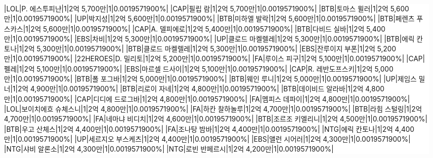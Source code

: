 |LOL|P. 에스투피냔|1|2억 5,700만|1|0.0019571900%|
|CAP|필립 람|1|2억 5,700만|1|0.0019571900%|
|BTB|토마스 뮐러|1|2억 5,600만|1|0.0019571900%|
|UP|박지성|1|2억 5,600만|1|0.0019571900%|
|BTB|미하엘 발락|1|2억 5,600만|1|0.0019571900%|
|BTB|페렌츠 푸스카스|1|2억 5,600만|1|0.0019571900%|
|CAP|A. 델피에로|1|2억 5,400만|1|0.0019571900%|
|BTB|다비드 실바|1|2억 5,400만|1|0.0019571900%|
|EBS|차비|1|2억 5,300만|1|0.0019571900%|
|UP|클로드 마켈렐레|1|2억 5,300만|1|0.0019571900%|
|BTB|에릭 칸토나|1|2억 5,300만|1|0.0019571900%|
|BTB|클로드 마켈렐레|1|2억 5,300만|1|0.0019571900%|
|EBS|잔루이지 부폰|1|2억 5,200만|1|0.0019571900%|
|22HEROES|D. 밀리토|1|2억 5,200만|1|0.0019571900%|
|FA|루이스 피구|1|2억 5,100만|1|0.0019571900%|
|CAP|펠레|1|2억 5,100만|1|0.0019571900%|
|EBS|마르셀 드사이|1|2억 5,100만|1|0.0019571900%|
|CAP|R. 레반도프스키|1|2억 5,000만|1|0.0019571900%|
|BTB|폴 포그바|1|2억 5,000만|1|0.0019571900%|
|BTB|웨인 루니|1|2억 5,000만|1|0.0019571900%|
|UP|제임스 밀너|1|2억 4,900만|1|0.0019571900%|
|BTB|리로이 자네|1|2억 4,800만|1|0.0019571900%|
|BTB|데이비드 알라바|1|2억 4,800만|1|0.0019571900%|
|CAP|디디에 드로그바|1|2억 4,800만|1|0.0019571900%|
|FA|멤피스 데파이|1|2억 4,800만|1|0.0019571900%|
|LOL|보이치에흐 슈체스니|1|2억 4,800만|1|0.0019571900%|
|FA|하칸 찰하놀루|1|2억 4,700만|1|0.0019571900%|
|BTB|라힘 스털링|1|2억 4,700만|1|0.0019571900%|
|FA|네마냐 비디치|1|2억 4,600만|1|0.0019571900%|
|BTB|조르조 키엘리니|1|2억 4,500만|1|0.0019571900%|
|BTB|우고 산체스|1|2억 4,400만|1|0.0019571900%|
|FA|조나탕 밤바|1|2억 4,400만|1|0.0019571900%|
|NTG|에릭 칸토나|1|2억 4,400만|1|0.0019571900%|
|UP|세르지오 부스케츠|1|2억 4,400만|1|0.0019571900%|
|EBS|앨런 시어러|1|2억 4,300만|1|0.0019571900%|
|NTG|샤비 알론소|1|2억 4,300만|1|0.0019571900%|
|NTG|로빈 반페르시|1|2억 4,200만|1|0.0019571900%|